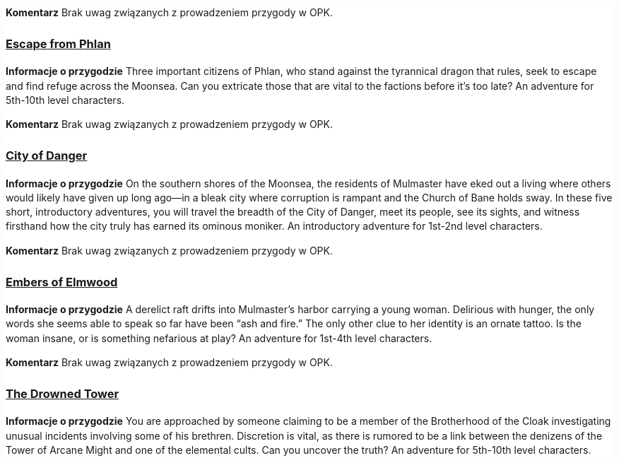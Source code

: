 **Komentarz**
Brak uwag związanych z prowadzeniem przygody w OPK.

### [Escape from Phlan](https://www.dmsguild.com/product/170474/DDEX114-Escape-from-Phlan-5e&affiliate_id=925821)

**Informacje o przygodzie**
Three important citizens of Phlan, who stand against the tyrannical dragon that rules, seek to escape
and find refuge across the Moonsea. Can you extricate those that are vital to the factions before it’s
too late?
An adventure for 5th-10th level characters.

**Komentarz**
Brak uwag związanych z prowadzeniem przygody w OPK.



### [City of Danger](https://www.dmsguild.com/product/170386/DDEX201-City-of-Danger-5e&affiliate_id=925821)

**Informacje o przygodzie**
On the southern shores of the Moonsea, the residents of Mulmaster have eked out a living where
others would likely have given up long ago—in a bleak city where corruption is rampant and the
Church of Bane holds sway. In these five short, introductory adventures, you will travel the breadth
of the City of Danger, meet its people, see its sights, and witness firsthand how the city truly has
earned its ominous moniker.
An introductory adventure for 1st-2nd level characters.

**Komentarz**
Brak uwag związanych z prowadzeniem przygody w OPK.

### [Embers of Elmwood](https://www.dmsguild.com/product/170476/DDEX202-Embers-of-Elmwood-5e&affiliate_id=925821)

**Informacje o przygodzie**
A derelict raft drifts into Mulmaster’s harbor carrying a young woman. Delirious with hunger, the
only words she seems able to speak so far have been “ash and fire.” The only other clue to her
identity is an ornate tattoo. Is the woman insane, or is something nefarious at play?
An adventure for 1st-4th level characters.

**Komentarz**
Brak uwag związanych z prowadzeniem przygody w OPK.



### [The Drowned Tower](https://www.dmsguild.com/product/170477/DDEX203-The-Drowned-Tower-5e&affiliate_id=925821)

**Informacje o przygodzie**
You are approached by someone claiming to be a member of the Brotherhood of the Cloak
investigating unusual incidents involving some of his brethren. Discretion is vital, as there is
rumored to be a link between the denizens of the Tower of Arcane Might and one of the elemental
cults. Can you uncover the truth?
An adventure for 5th-10th level characters.
